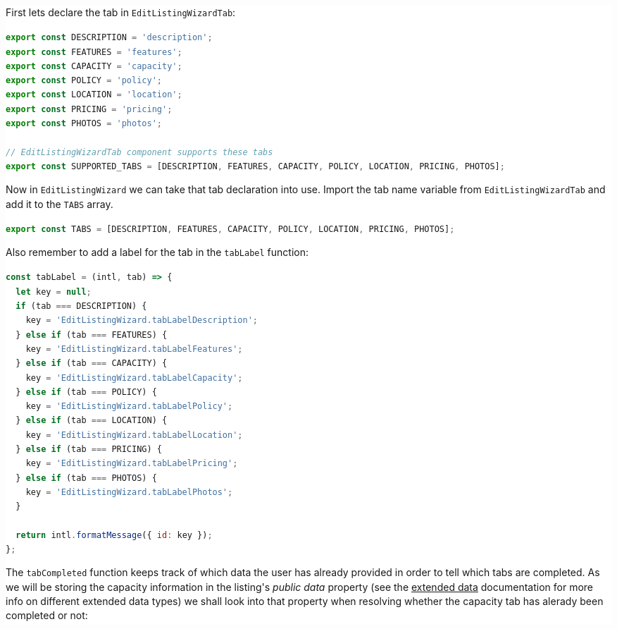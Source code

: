 First lets declare the tab in `EditListingWizardTab`:

```js
export const DESCRIPTION = 'description';
export const FEATURES = 'features';
export const CAPACITY = 'capacity';
export const POLICY = 'policy';
export const LOCATION = 'location';
export const PRICING = 'pricing';
export const PHOTOS = 'photos';

// EditListingWizardTab component supports these tabs
export const SUPPORTED_TABS = [DESCRIPTION, FEATURES, CAPACITY, POLICY, LOCATION, PRICING, PHOTOS];
```

Now in `EditListingWizard` we can take that tab declaration into use. Import the tab name variable
from `EditListingWizardTab` and add it to the `TABS` array.

```js
export const TABS = [DESCRIPTION, FEATURES, CAPACITY, POLICY, LOCATION, PRICING, PHOTOS];
```

Also remember to add a label for the tab in the `tabLabel` function:

```js
const tabLabel = (intl, tab) => {
  let key = null;
  if (tab === DESCRIPTION) {
    key = 'EditListingWizard.tabLabelDescription';
  } else if (tab === FEATURES) {
    key = 'EditListingWizard.tabLabelFeatures';
  } else if (tab === CAPACITY) {
    key = 'EditListingWizard.tabLabelCapacity';
  } else if (tab === POLICY) {
    key = 'EditListingWizard.tabLabelPolicy';
  } else if (tab === LOCATION) {
    key = 'EditListingWizard.tabLabelLocation';
  } else if (tab === PRICING) {
    key = 'EditListingWizard.tabLabelPricing';
  } else if (tab === PHOTOS) {
    key = 'EditListingWizard.tabLabelPhotos';
  }

  return intl.formatMessage({ id: key });
};
```

The `tabCompleted` function keeps track of which data the user has already provided in order to tell
which tabs are completed. As we will be storing the capacity information in the listing's _public
data_ property (see the [extended data](./extended-data.md) documentation for more info on different
extended data types) we shall look into that property when resolving whether the capacity tab has
alerady been completed or not:
